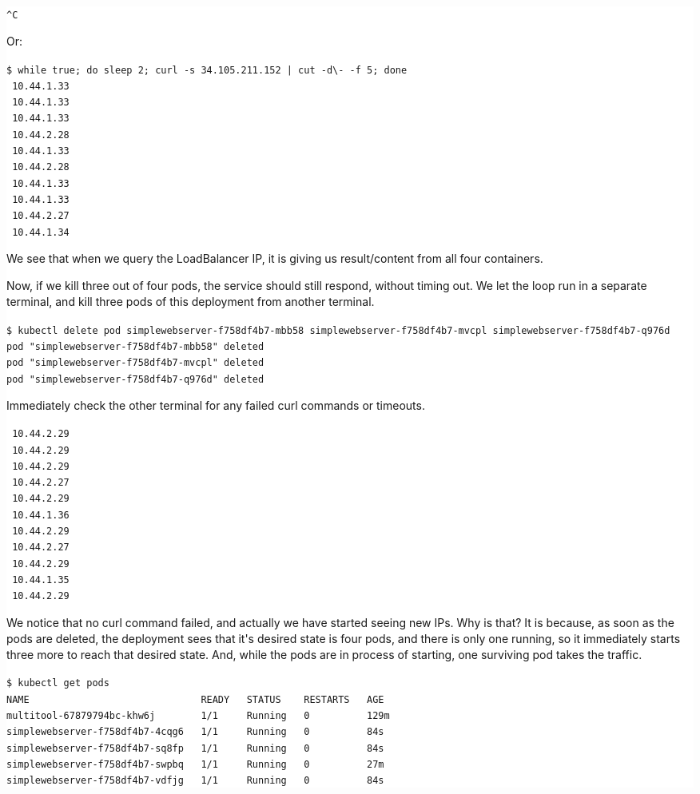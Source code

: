 ```
^C
```

Or:

```
$ while true; do sleep 2; curl -s 34.105.211.152 | cut -d\- -f 5; done
 10.44.1.33 
 10.44.1.33 
 10.44.1.33 
 10.44.2.28 
 10.44.1.33 
 10.44.2.28 
 10.44.1.33 
 10.44.1.33 
 10.44.2.27 
 10.44.1.34 
```

We see that when we query the LoadBalancer IP, it is giving us result/content from all four containers. 

Now, if we kill three out of four pods, the service should still respond, without timing out. We let the loop run in a separate terminal, and kill three pods of this deployment from another terminal.

```
$ kubectl delete pod simplewebserver-f758df4b7-mbb58 simplewebserver-f758df4b7-mvcpl simplewebserver-f758df4b7-q976d 
pod "simplewebserver-f758df4b7-mbb58" deleted
pod "simplewebserver-f758df4b7-mvcpl" deleted
pod "simplewebserver-f758df4b7-q976d" deleted

```

Immediately check the other terminal for any failed curl commands or timeouts.

```
 10.44.2.29 
 10.44.2.29 
 10.44.2.29 
 10.44.2.27 
 10.44.2.29 
 10.44.1.36 
 10.44.2.29 
 10.44.2.27 
 10.44.2.29 
 10.44.1.35 
 10.44.2.29 
```

We notice that no curl command failed, and actually we have started seeing new IPs. Why is that? It is because, as soon as the pods are deleted, the deployment sees that it's desired state is four pods, and there is only one running, so it immediately starts three more to reach that desired state. And, while the pods are in process of starting, one surviving pod takes the traffic.

```
$ kubectl get pods
NAME                              READY   STATUS    RESTARTS   AGE
multitool-67879794bc-khw6j        1/1     Running   0          129m
simplewebserver-f758df4b7-4cqg6   1/1     Running   0          84s
simplewebserver-f758df4b7-sq8fp   1/1     Running   0          84s
simplewebserver-f758df4b7-swpbq   1/1     Running   0          27m
simplewebserver-f758df4b7-vdfjg   1/1     Running   0          84s
```
